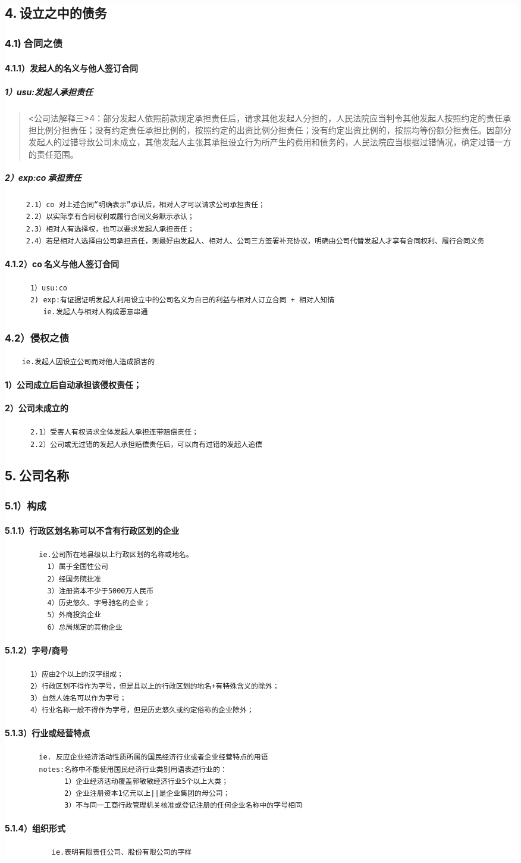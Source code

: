 ## 4. 设立之中的债务
### 4.1) 合同之债
####  4.1.1）发起人的名义与他人签订合同
#####  1）usu:发起人承担责任
> <公司法解释三>4：部分发起人依照前款规定承担责任后，请求其他发起人分担的，人民法院应当判令其他发起人按照约定的责任承担比例分担责任；没有约定责任承担比例的，按照约定的出资比例分担责任；没有约定出资比例的，按照均等份额分担责任。因部分发起人的过错导致公司未成立，其他发起人主张其承担设立行为所产生的费用和债务的，人民法院应当根据过错情况，确定过错一方的责任范围。
#####  2）exp:co 承担责任
         2.1）co 对上述合同“明确表示”承认后，相对人才可以请求公司承担责任；
         2.2）以实际享有合同权利或履行合同义务默示承认；
         2.3）相对人有选择权，也可以要求发起人承担责任；
         2.4）若是相对人选择由公司承担责任，则最好由发起人、相对人、公司三方签署补充协议，明确由公司代替发起人才享有合同权利、履行合同义务

####  4.1.2）co 名义与他人签订合同
          1）usu:co
          2) exp:有证据证明发起人利用设立中的公司名义为自己的利益与相对人订立合同 + 相对人知情
             ie.发起人与相对人构成恶意串通

### 4.2）侵权之债
        ie.发起人因设立公司而对他人造成损害的
####    1）公司成立后自动承担该侵权责任；
####    2）公司未成立的
          2.1）受害人有权请求全体发起人承担连带赔偿责任；
          2.2）公司或无过错的发起人承担赔偿责任后，可以向有过错的发起人追偿

## 5. 公司名称
### 5.1）构成
#### 5.1.1）行政区划名称可以不含有行政区划的企业
            ie.公司所在地县级以上行政区划的名称或地名。
              1）属于全国性公司
              2）经国务院批准
              3）注册资本不少于5000万人民币
              4）历史悠久、字号驰名的企业；
              5）外商投资企业
              6）总局规定的其他企业   
#### 5.1.2）字号/商号
          1）应由2个以上的汉字组成；
          2）行政区划不得作为字号，但是县以上的行政区划的地名+有特殊含义的除外；
          3）自然人姓名可以作为字号；
          4）行业名称一般不得作为字号，但是历史悠久或约定俗称的企业除外；      
#### 5.1.3）行业或经营特点
            ie. 反应企业经济活动性质所属的国民经济行业或者企业经营特点的用语
            notes:名称中不能使用国民经济行业类别用语表述行业的：
                  1）企业经济活动覆盖郭敏敏经济行业5个以上大类；
                  2）企业注册资本1亿元以上||是企业集团的母公司；
                  3）不与同一工商行政管理机关核准或登记注册的任何企业名称中的字号相同   
#### 5.1.4）组织形式
               ie.表明有限责任公司、股份有限公司的字样          
   